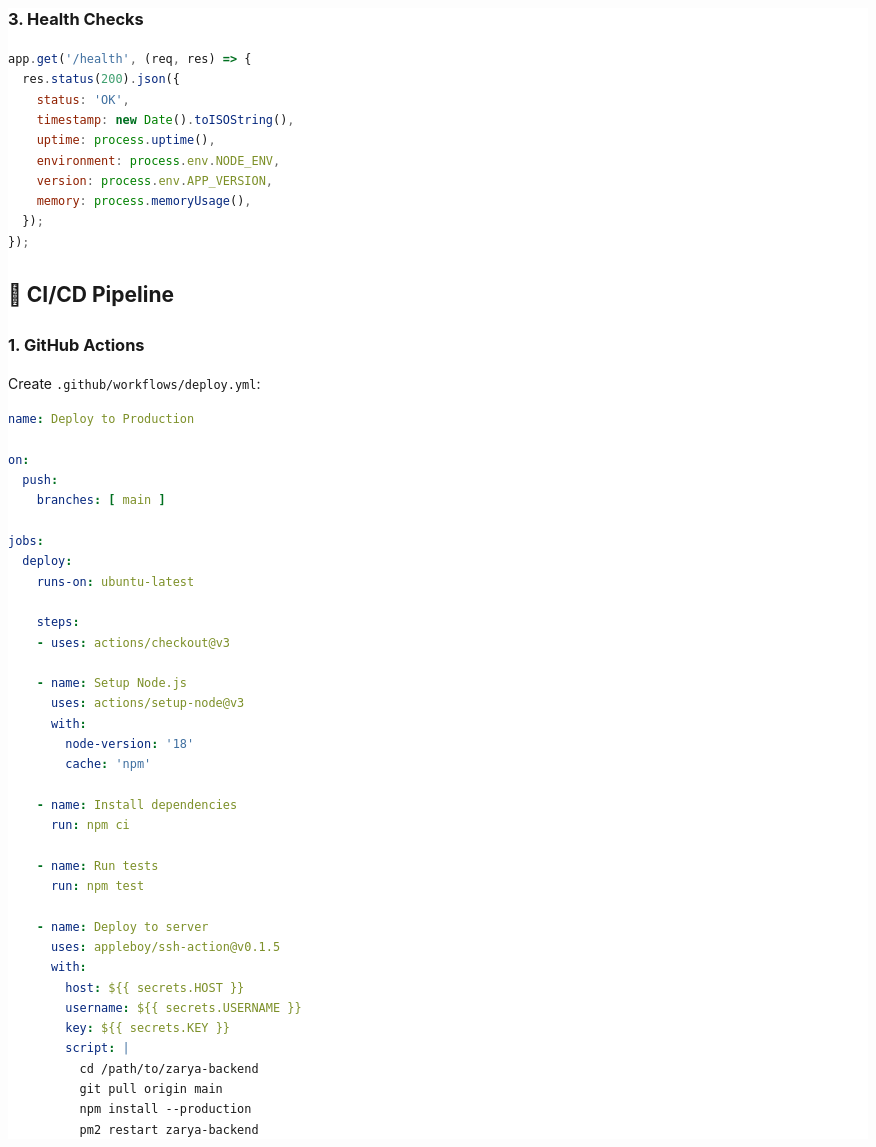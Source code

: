 ### 3. Health Checks

```javascript
app.get('/health', (req, res) => {
  res.status(200).json({
    status: 'OK',
    timestamp: new Date().toISOString(),
    uptime: process.uptime(),
    environment: process.env.NODE_ENV,
    version: process.env.APP_VERSION,
    memory: process.memoryUsage(),
  });
});
```

## 🔄 CI/CD Pipeline

### 1. GitHub Actions

Create `.github/workflows/deploy.yml`:

```yaml
name: Deploy to Production

on:
  push:
    branches: [ main ]

jobs:
  deploy:
    runs-on: ubuntu-latest
    
    steps:
    - uses: actions/checkout@v3
    
    - name: Setup Node.js
      uses: actions/setup-node@v3
      with:
        node-version: '18'
        cache: 'npm'
    
    - name: Install dependencies
      run: npm ci
    
    - name: Run tests
      run: npm test
    
    - name: Deploy to server
      uses: appleboy/ssh-action@v0.1.5
      with:
        host: ${{ secrets.HOST }}
        username: ${{ secrets.USERNAME }}
        key: ${{ secrets.KEY }}
        script: |
          cd /path/to/zarya-backend
          git pull origin main
          npm install --production
          pm2 restart zarya-backend
```
